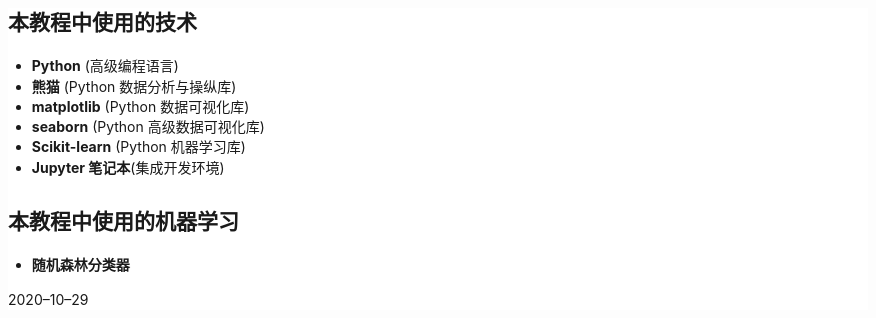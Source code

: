 ## 本教程中使用的技术

*   **Python** (高级编程语言)
*   **熊猫** (Python 数据分析与操纵库)
*   **matplotlib** (Python 数据可视化库)
*   **seaborn** (Python 高级数据可视化库)
*   **Scikit-learn** (Python 机器学习库)
*   **Jupyter 笔记本**(集成开发环境)

## 本教程中使用的机器学习

*   **随机森林分类器**

2020–10–29